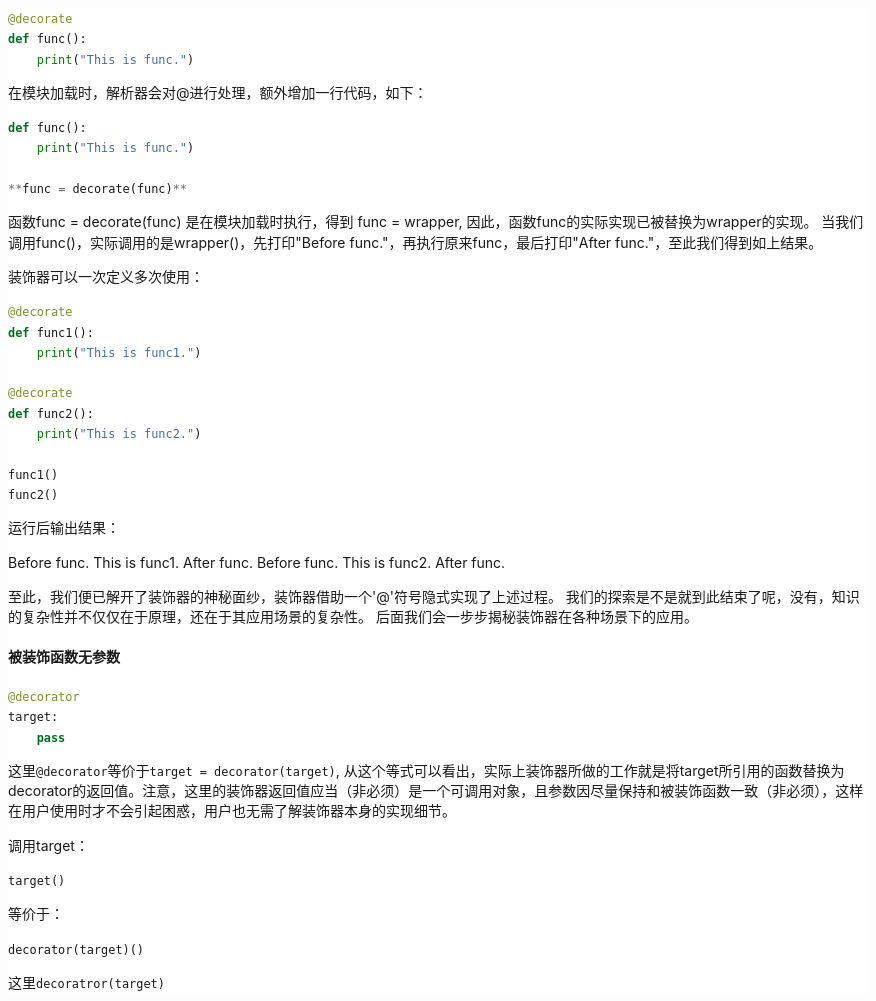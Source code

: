 ```python
@decorate
def func():
    print("This is func.")
```
在模块加载时，解析器会对@进行处理，额外增加一行代码，如下：
```python
def func():
    print("This is func.")

**func = decorate(func)**
```
函数func = decorate(func) 是在模块加载时执行，得到 func = wrapper, 因此，函数func的实际实现已被替换为wrapper的实现。
当我们调用func()，实际调用的是wrapper()，先打印"Before func."，再执行原来func，最后打印"After func."，至此我们得到如上结果。

装饰器可以一次定义多次使用：
```python
@decorate
def func1():
    print("This is func1.")

@decorate
def func2():
    print("This is func2.")

func1()
func2()
```
运行后输出结果：

Before func.
This is func1.
After func.
Before func.
This is func2.
After func.

至此，我们便已解开了装饰器的神秘面纱，装饰器借助一个'@'符号隐式实现了上述过程。
我们的探索是不是就到此结束了呢，没有，知识的复杂性并不仅仅在于原理，还在于其应用场景的复杂性。
后面我们会一步步揭秘装饰器在各种场景下的应用。

#### 被装饰函数无参数
```python
@decorator
target:
    pass
```
这里`@decorator`等价于`target = decorator(target)`, 从这个等式可以看出，实际上装饰器所做的工作就是将target所引用的函数替换为decorator的返回值。注意，这里的装饰器返回值应当（非必须）是一个可调用对象，且参数因尽量保持和被装饰函数一致（非必须），这样在用户使用时才不会引起困惑，用户也无需了解装饰器本身的实现细节。

调用target：
```python
target()
```
等价于：  
```python
decorator(target)()
```
这里`decoratror(target)`
